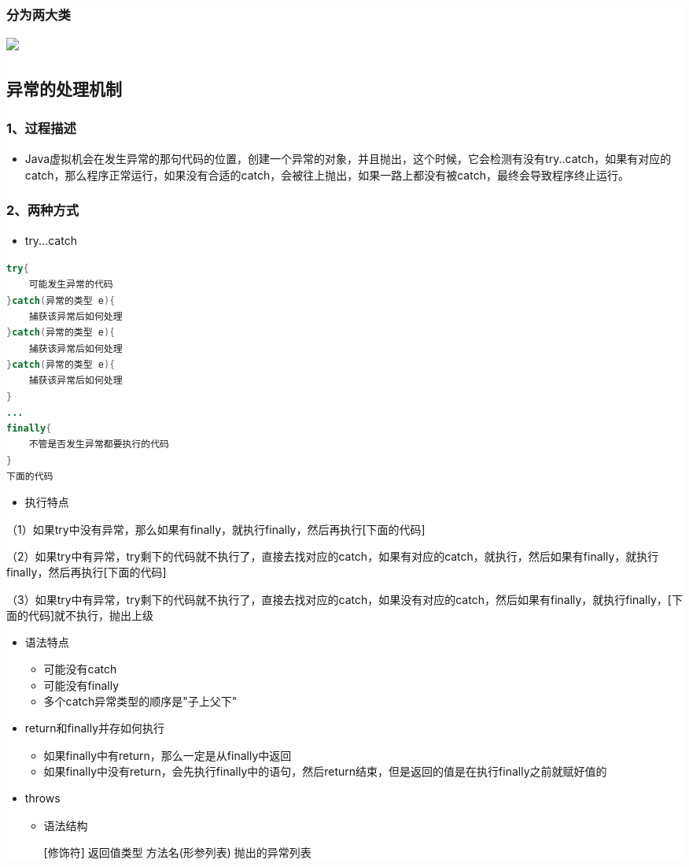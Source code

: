 ### 分为两大类

![](D:\Study\自学\笔记\img\分为两大类.png)

## 异常的处理机制

### 1、过程描述

- Java虚拟机会在发生异常的那句代码的位置，创建一个异常的对象，并且抛出，这个时候，它会检测有没有try..catch，如果有对应的catch，那么程序正常运行，如果没有合适的catch，会被往上抛出，如果一路上都没有被catch，最终会导致程序终止运行。

### 2、两种方式

- try...catch

```java
try{
    可能发生异常的代码
}catch(异常的类型 e){
    捕获该异常后如何处理
}catch(异常的类型 e){
    捕获该异常后如何处理
}catch(异常的类型 e){
    捕获该异常后如何处理
}
...
finally{
    不管是否发生异常都要执行的代码
}
下面的代码
```

  - 执行特点

  （1）如果try中没有异常，那么如果有finally，就执行finally，然后再执行[下面的代码]

  （2）如果try中有异常，try剩下的代码就不执行了，直接去找对应的catch，如果有对应的catch，就执行，然后如果有finally，就执行finally，然后再执行[下面的代码]

  （3）如果try中有异常，try剩下的代码就不执行了，直接去找对应的catch，如果没有对应的catch，然后如果有finally，就执行finally，[下面的代码]就不执行，抛出上级

- 语法特点

	- 可能没有catch
	- 可能没有finally
	- 多个catch异常类型的顺序是"子上父下"

- return和finally并存如何执行

	- 如果finally中有return，那么一定是从finally中返回
	- 如果finally中没有return，会先执行finally中的语句，然后return结束，但是返回的值是在执行finally之前就赋好值的

- throws

  - 语法结构

    [修饰符] 返回值类型  方法名(形参列表) 抛出的异常列表
